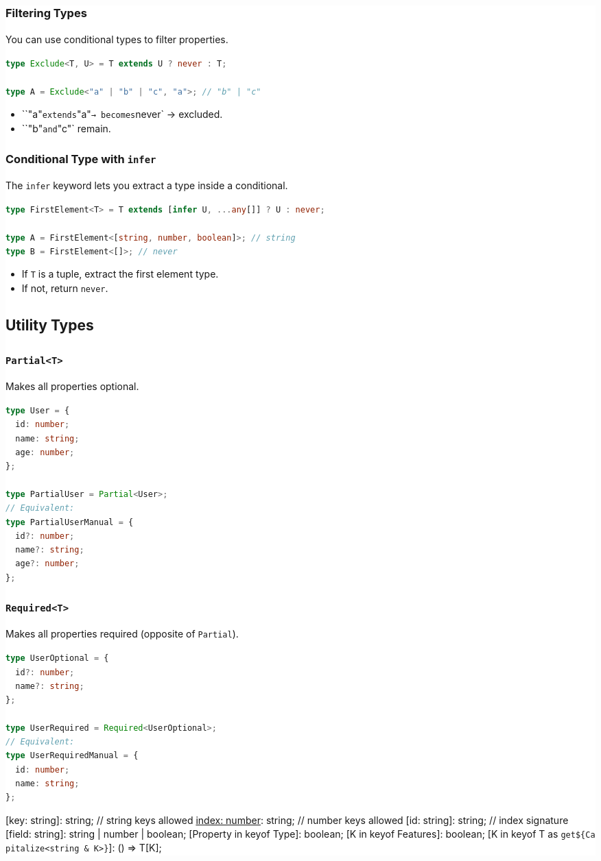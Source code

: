 ### Filtering Types

You can use conditional types to filter properties.

```ts
type Exclude<T, U> = T extends U ? never : T;

type A = Exclude<"a" | "b" | "c", "a">; // "b" | "c"
```

- ``"a"` extends `"a"` → becomes `never` → excluded.
- ``"b"` and `"c"` remain.

### Conditional Type with `infer`

The `infer` keyword lets you extract a type inside a conditional.

```ts
type FirstElement<T> = T extends [infer U, ...any[]] ? U : never;

type A = FirstElement<[string, number, boolean]>; // string
type B = FirstElement<[]>; // never
```

- If `T` is a tuple, extract the first element type.
- If not, return `never`.

## Utility Types

### `Partial<T>`

Makes all properties optional.

```ts
type User = {
  id: number;
  name: string;
  age: number;
};

type PartialUser = Partial<User>;
// Equivalent:
type PartialUserManual = {
  id?: number;
  name?: string;
  age?: number;
};
```

### `Required<T>`

Makes all properties required (opposite of `Partial`).

```ts
type UserOptional = {
  id?: number;
  name?: string;
};

type UserRequired = Required<UserOptional>;
// Equivalent:
type UserRequiredManual = {
  id: number;
  name: string;
};
```


  [employeeName: string]: number;
  [index: number]: string;
  [key: string]: string; // string keys allowed
  [index: number]: string; // number keys allowed
  [id: string]: string; // index signature
  [field: string]: string | number | boolean;
  [Property in keyof Type]: boolean;
  [K in keyof Features]: boolean;
  [K in keyof T as `get${Capitalize<string & K>}`]: () => T[K];
